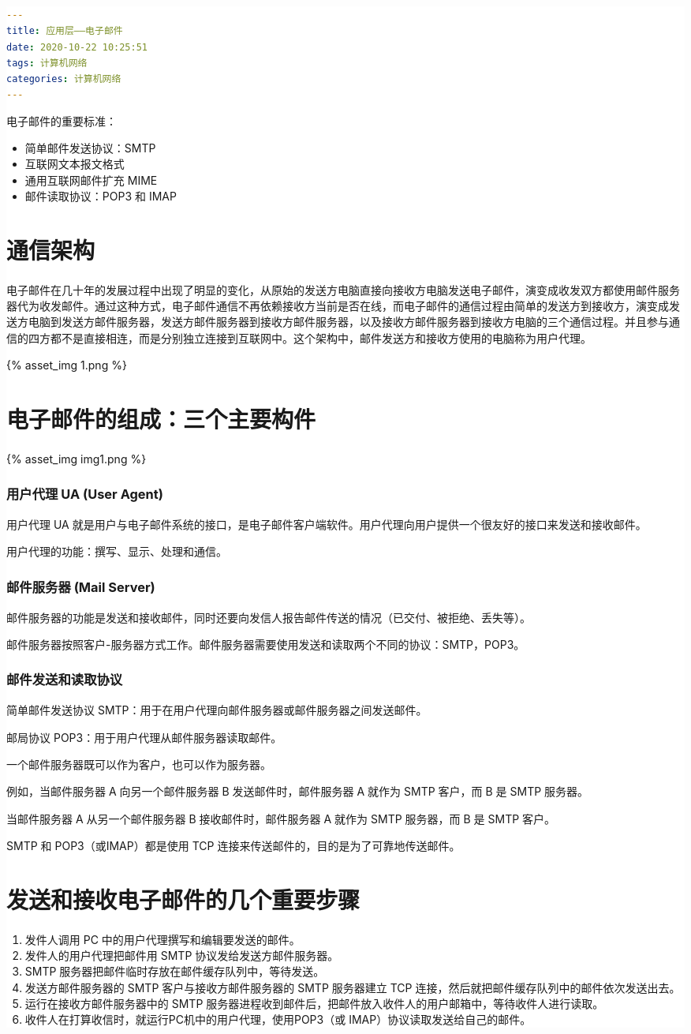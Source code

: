 ```yaml
---
title: 应用层——电子邮件
date: 2020-10-22 10:25:51
tags: 计算机网络
categories: 计算机网络
---
```



电子邮件的重要标准：
* 简单邮件发送协议：SMTP
* 互联网文本报文格式
* 通用互联网邮件扩充 MIME
* 邮件读取协议：POP3 和 IMAP

# 通信架构
电子邮件在几十年的发展过程中出现了明显的变化，从原始的发送方电脑直接向接收方电脑发送电子邮件，演变成收发双方都使用邮件服务器代为收发邮件。通过这种方式，电子邮件通信不再依赖接收方当前是否在线，而电子邮件的通信过程由简单的发送方到接收方，演变成发送方电脑到发送方邮件服务器，发送方邮件服务器到接收方邮件服务器，以及接收方邮件服务器到接收方电脑的三个通信过程。并且参与通信的四方都不是直接相连，而是分别独立连接到互联网中。这个架构中，邮件发送方和接收方使用的电脑称为用户代理。

{% asset_img 1.png %}

# 电子邮件的组成：三个主要构件

{% asset_img img1.png %}

### 用户代理 UA (User Agent)
用户代理 UA 就是用户与电子邮件系统的接口，是电子邮件客户端软件。用户代理向用户提供一个很友好的接口来发送和接收邮件。

用户代理的功能：撰写、显示、处理和通信。
### 邮件服务器 (Mail Server)
邮件服务器的功能是发送和接收邮件，同时还要向发信人报告邮件传送的情况（已交付、被拒绝、丢失等）。

邮件服务器按照客户-服务器方式工作。邮件服务器需要使用发送和读取两个不同的协议：SMTP，POP3。
### 邮件发送和读取协议
简单邮件发送协议 SMTP：用于在用户代理向邮件服务器或邮件服务器之间发送邮件。

邮局协议 POP3：用于用户代理从邮件服务器读取邮件。

一个邮件服务器既可以作为客户，也可以作为服务器。

例如，当邮件服务器 A 向另一个邮件服务器 B 发送邮件时，邮件服务器 A 就作为 SMTP 客户，而 B 是 SMTP 服务器。

当邮件服务器 A 从另一个邮件服务器 B 接收邮件时，邮件服务器 A 就作为 SMTP 服务器，而 B 是 SMTP 客户。

SMTP 和 POP3（或IMAP）都是使用 TCP 连接来传送邮件的，目的是为了可靠地传送邮件。
# 发送和接收电子邮件的几个重要步骤
1. 发件人调用 PC 中的用户代理撰写和编辑要发送的邮件。
2. 发件人的用户代理把邮件用 SMTP 协议发给发送方邮件服务器。
3. SMTP 服务器把邮件临时存放在邮件缓存队列中，等待发送。
4. 发送方邮件服务器的 SMTP 客户与接收方邮件服务器的 SMTP 服务器建立 TCP 连接，然后就把邮件缓存队列中的邮件依次发送出去。
5. 运行在接收方邮件服务器中的 SMTP 服务器进程收到邮件后，把邮件放入收件人的用户邮箱中，等待收件人进行读取。
6. 收件人在打算收信时，就运行PC机中的用户代理，使用POP3（或 IMAP）协议读取发送给自己的邮件。
